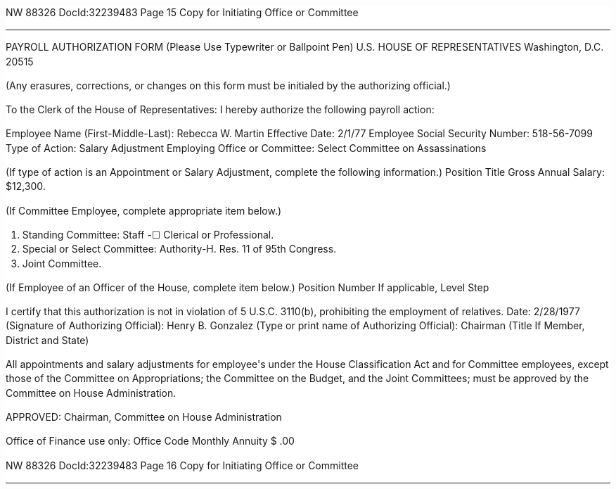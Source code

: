 NW 88326
DocId:32239483 Page 15
Copy for Initiating Office or Committee

---

PAYROLL AUTHORIZATION FORM
(Please Use Typewriter
or Ballpoint Pen)
U.S. HOUSE OF REPRESENTATIVES
Washington, D.C. 20515

(Any erasures, corrections, or changes on this form must be initialed by the authorizing official.)

To the Clerk of the House of Representatives:
I hereby authorize the following payroll action:

Employee Name (First-Middle-Last): Rebecca W. Martin
Effective Date: 2/1/77
Employee Social Security Number: 518-56-7099
Type of Action: Salary Adjustment
Employing Office or Committee: Select Committee on Assassinations

(If type of action is an Appointment or Salary Adjustment, complete the following information.)
Position Title
Gross Annual Salary: $12,300.

(If Committee Employee, complete appropriate item below.)
1. Standing Committee: Staff -☐ Clerical or Professional.
2. Special or Select Committee: Authority-H. Res. 11 of 95th Congress.
3. Joint Committee.

(If Employee of an Officer of the House, complete item below.)
Position Number
If applicable, Level Step

I certify that this authorization is not in violation of 5 U.S.C. 3110(b), prohibiting the employment of relatives.
Date: 2/28/1977
(Signature of Authorizing Official): Henry B. Gonzalez
(Type or print name of Authorizing Official): Chairman
(Title If Member, District and State)

All appointments and salary adjustments for employee's under the House Classification Act and for Committee employees, except those of the Committee on Appropriations; the Committee on the Budget, and the Joint Committees; must be approved by the Committee on House Administration.

APPROVED:
Chairman, Committee on House Administration

Office of Finance use only:
Office Code
Monthly Annuity $ .00

NW 88326
DocId:32239483 Page 16
Copy for Initiating Office or Committee

---